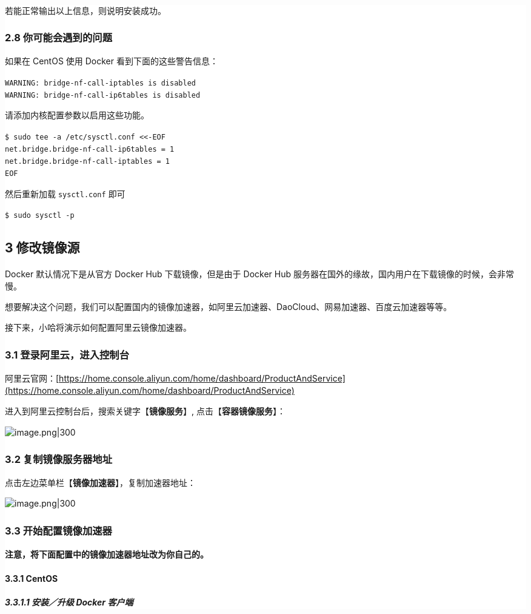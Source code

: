 若能正常输出以上信息，则说明安装成功。

### 2.8 你可能会遇到的问题

如果在 CentOS 使用 Docker 看到下面的这些警告信息：

```
WARNING: bridge-nf-call-iptables is disabled
WARNING: bridge-nf-call-ip6tables is disabled
```

请添加内核配置参数以启用这些功能。

```
$ sudo tee -a /etc/sysctl.conf <<-EOF
net.bridge.bridge-nf-call-ip6tables = 1
net.bridge.bridge-nf-call-iptables = 1
EOF
```

然后重新加载 `sysctl.conf` 即可

```
$ sudo sysctl -p
```


## 3 修改镜像源

Docker 默认情况下是从官方 Docker Hub 下载镜像，但是由于 Docker Hub 服务器在国外的缘故，国内用户在下载镜像的时候，会非常慢。

想要解决这个问题，我们可以配置国内的镜像加速器，如阿里云加速器、DaoCloud、网易加速器、百度云加速器等等。

接下来，小哈将演示如何配置阿里云镜像加速器。

### 3.1 登录阿里云，进入控制台

阿里云官网：[https://home.console.aliyun.com/home/dashboard/ProductAndService](https://home.console.aliyun.com/home/dashboard/ProductAndService)

进入到阿里云控制台后，搜索关键字【**镜像服务**】, 点击【**容器镜像服务**】：

![image.png|300](https://my-obsidian-image.oss-cn-guangzhou.aliyuncs.com/2024/05/a46d6c929ed99f7be75ecbfc181b6b9c.png)

### 3.2 复制镜像服务器地址

点击左边菜单栏【**镜像加速器**】，复制加速器地址：

![image.png|300](https://my-obsidian-image.oss-cn-guangzhou.aliyuncs.com/2024/05/8e0e5dbfa6d9bbdcd5a43f7dbb117c89.png)

### 3.3 开始配置镜像加速器

**注意，将下面配置中的镜像加速器地址改为你自己的。**
#### 3.3.1 CentOS

##### 3.3.1.1 安装／升级 Docker 客户端
